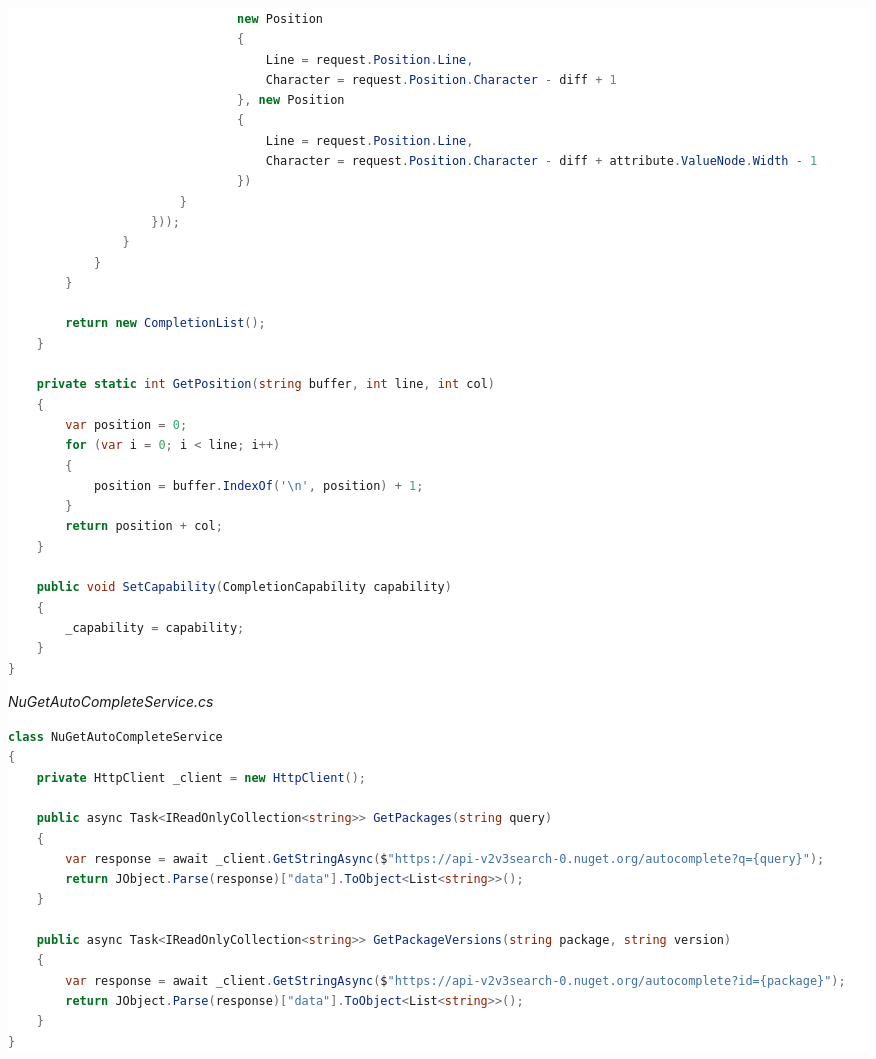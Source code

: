 ```csharp
                                new Position
                                {
                                    Line = request.Position.Line,
                                    Character = request.Position.Character - diff + 1
                                }, new Position
                                {
                                    Line = request.Position.Line,
                                    Character = request.Position.Character - diff + attribute.ValueNode.Width - 1
                                })
                        }
                    }));
                }
            }
        }

        return new CompletionList();
    }

    private static int GetPosition(string buffer, int line, int col)
    {
        var position = 0;
        for (var i = 0; i < line; i++)
        {
            position = buffer.IndexOf('\n', position) + 1;
        }
        return position + col;
    }

    public void SetCapability(CompletionCapability capability)
    {
        _capability = capability;
    }
}
```

_NuGetAutoCompleteService.cs_
```csharp
class NuGetAutoCompleteService
{
    private HttpClient _client = new HttpClient();

    public async Task<IReadOnlyCollection<string>> GetPackages(string query)
    {
        var response = await _client.GetStringAsync($"https://api-v2v3search-0.nuget.org/autocomplete?q={query}");
        return JObject.Parse(response)["data"].ToObject<List<string>>();
    }

    public async Task<IReadOnlyCollection<string>> GetPackageVersions(string package, string version)
    {
        var response = await _client.GetStringAsync($"https://api-v2v3search-0.nuget.org/autocomplete?id={package}");
        return JObject.Parse(response)["data"].ToObject<List<string>>();
    }
}
```
